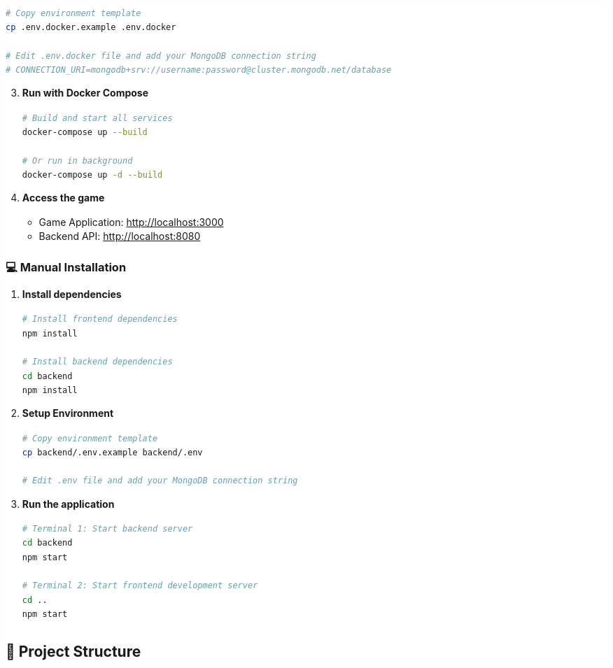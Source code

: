    ```bash
   # Copy environment template
   cp .env.docker.example .env.docker
   
   # Edit .env.docker file and add your MongoDB connection string
   # CONNECTION_URI=mongodb+srv://username:password@cluster.mongodb.net/database
   ```

3. **Run with Docker Compose**

   ```bash
   # Build and start all services
   docker-compose up --build
   
   # Or run in background
   docker-compose up -d --build
   ```

4. **Access the game**

   - Game Application: [http://localhost:3000](http://localhost:3000)
   - Backend API: [http://localhost:8080](http://localhost:8080)

### 💻 Manual Installation

1. **Install dependencies**

   ```bash
   # Install frontend dependencies
   npm install
   
   # Install backend dependencies
   cd backend
   npm install
   ```

2. **Setup Environment**

   ```bash
   # Copy environment template
   cp backend/.env.example backend/.env
   
   # Edit .env file and add your MongoDB connection string
   ```

3. **Run the application**

   ```bash
   # Terminal 1: Start backend server
   cd backend
   npm start
   
   # Terminal 2: Start frontend development server
   cd ..
   npm start
   ```

## 📁 Project Structure
